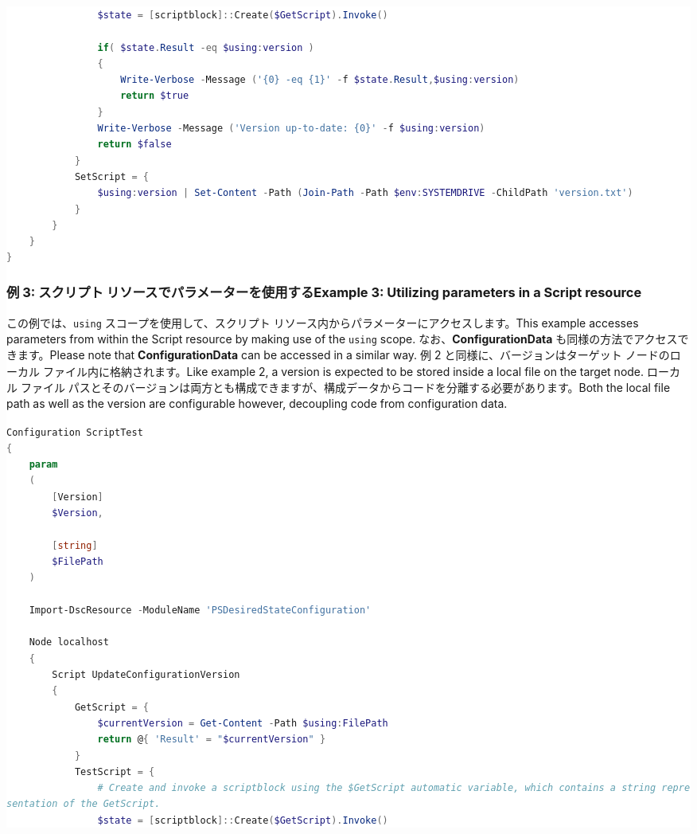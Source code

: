 ```powershell
                $state = [scriptblock]::Create($GetScript).Invoke()

                if( $state.Result -eq $using:version )
                {
                    Write-Verbose -Message ('{0} -eq {1}' -f $state.Result,$using:version)
                    return $true
                }
                Write-Verbose -Message ('Version up-to-date: {0}' -f $using:version)
                return $false
            }
            SetScript = {
                $using:version | Set-Content -Path (Join-Path -Path $env:SYSTEMDRIVE -ChildPath 'version.txt')
            }
        }
    }
}
```

### <a name="example-3-utilizing-parameters-in-a-script-resource"></a><span data-ttu-id="7360d-156">例 3: スクリプト リソースでパラメーターを使用する</span><span class="sxs-lookup"><span data-stu-id="7360d-156">Example 3: Utilizing parameters in a Script resource</span></span>

<span data-ttu-id="7360d-157">この例では、`using` スコープを使用して、スクリプト リソース内からパラメーターにアクセスします。</span><span class="sxs-lookup"><span data-stu-id="7360d-157">This example accesses parameters from within the Script resource by making use of the `using` scope.</span></span>
<span data-ttu-id="7360d-158">なお、**ConfigurationData** も同様の方法でアクセスできます。</span><span class="sxs-lookup"><span data-stu-id="7360d-158">Please note that **ConfigurationData** can be accessed in a similar way.</span></span> <span data-ttu-id="7360d-159">例 2 と同様に、バージョンはターゲット ノードのローカル ファイル内に格納されます。</span><span class="sxs-lookup"><span data-stu-id="7360d-159">Like example 2, a version is expected to be stored inside a local file on the target node.</span></span> <span data-ttu-id="7360d-160">ローカル ファイル パスとそのバージョンは両方とも構成できますが、構成データからコードを分離する必要があります。</span><span class="sxs-lookup"><span data-stu-id="7360d-160">Both the local file path as well as the version are configurable however, decoupling code from configuration data.</span></span>

```powershell
Configuration ScriptTest
{
    param
    (
        [Version]
        $Version,

        [string]
        $FilePath
    )

    Import-DscResource -ModuleName 'PSDesiredStateConfiguration'

    Node localhost
    {
        Script UpdateConfigurationVersion
        {
            GetScript = {
                $currentVersion = Get-Content -Path $using:FilePath
                return @{ 'Result' = "$currentVersion" }
            }
            TestScript = {
                # Create and invoke a scriptblock using the $GetScript automatic variable, which contains a string representation of the GetScript.
                $state = [scriptblock]::Create($GetScript).Invoke()

```